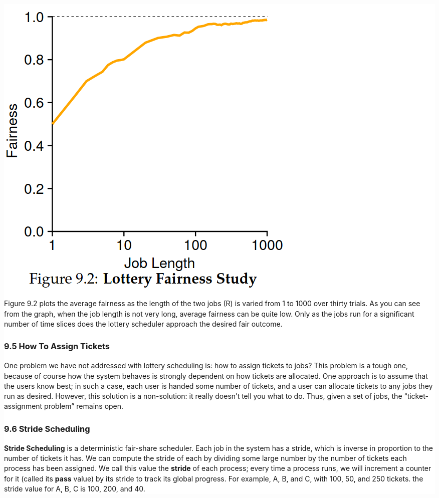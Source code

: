 ![Figure 9.2: Lottery Fairness Study](./fig/9-2.png)

Figure 9.2 plots the average fairness as the length of the two jobs (R) is varied from 1 to 1000 over thirty trials. As you can see from the graph, when the job length is not very long, average fairness can be quite low. Only as the jobs run for a significant number of time slices does the lottery scheduler approach the desired fair outcome.

### 9.5 How To Assign Tickets

One problem we have not addressed with lottery scheduling is: how to assign tickets to jobs? This problem is a tough one, because of course how the system behaves is strongly dependent on how tickets are allocated. One approach is to assume that the users know best; in such a case, each user is handed some number of tickets, and a user can allocate tickets to any jobs they run as desired. However, this solution is a non-solution: it really doesn’t tell you what to do. Thus, given a set of jobs, the “ticket-assignment problem” remains open.

### 9.6 Stride Scheduling

**Stride Scheduling** is a deterministic fair-share scheduler. Each job in the system has a stride, which is inverse in proportion to the number of tickets it has. We can compute the stride of each by dividing some large number by the number of tickets each process has been assigned. We call this value the **stride** of each process; every time a process runs, we will increment a counter for it (called its **pass** value) by its stride to track its global progress. For example, A, B, and C, with 100, 50, and 250 tickets. the stride value for A, B, C is 100, 200, and 40.
